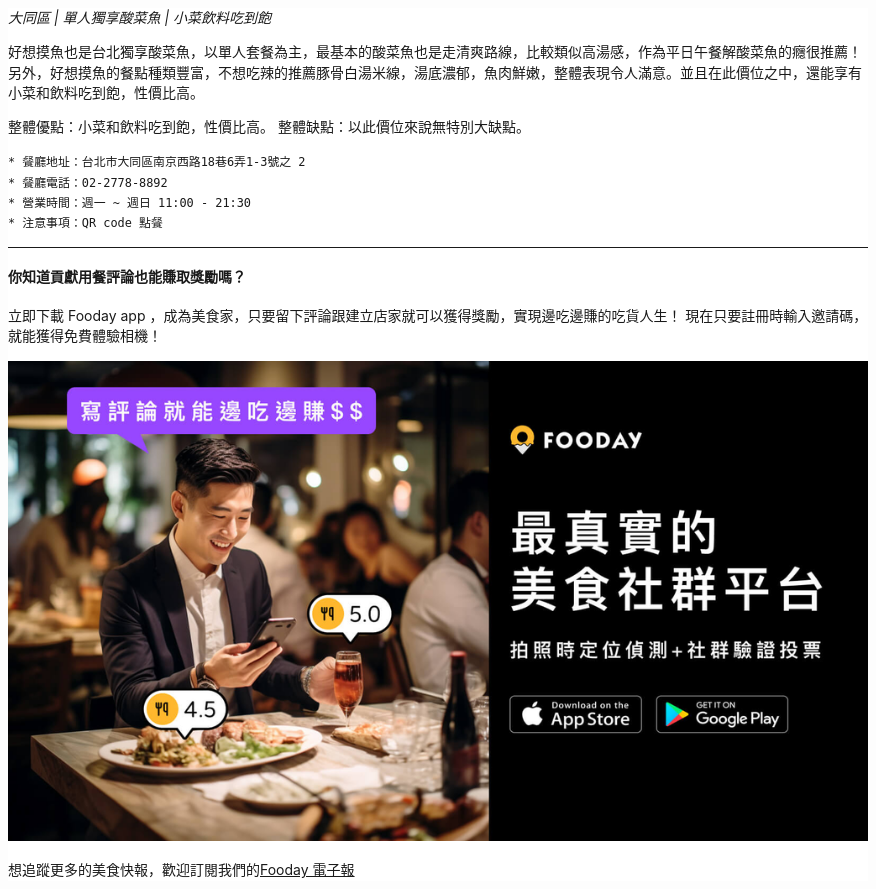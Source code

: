 _大同區 | 單人獨享酸菜魚 | 小菜飲料吃到飽_

好想摸魚也是台北獨享酸菜魚，以單人套餐為主，最基本的酸菜魚也是走清爽路線，比較類似高湯感，作為平日午餐解酸菜魚的癮很推薦！
另外，好想摸魚的餐點種類豐富，不想吃辣的推薦豚骨白湯米線，湯底濃郁，魚肉鮮嫩，整體表現令人滿意。並且在此價位之中，還能享有小菜和飲料吃到飽，性價比高。

整體優點：小菜和飲料吃到飽，性價比高。
整體缺點：以此價位來說無特別大缺點。

<iframe width="382" height="726" frameborder="0" src="https://fooday.app/zh-TW/embed/reviews/QaECCJrYesR9qLmYCZYxgG?maxwidth=384&maxheight=726"></iframe>


```
* 餐廳地址：台北市大同區南京西路18巷6弄1-3號之 2
* 餐廳電話：02-2778-8892
* 營業時間：週一 ~ 週日 11:00 - 21:30
* 注意事項：QR code 點餐
```
***

#### 你知道貢獻用餐評論也能賺取獎勵嗎？

立即下載 Fooday app ，成為美食家，只要留下評論跟建立店家就可以獲得獎勵，實現邊吃邊賺的吃貨人生！
現在只要註冊時輸入邀請碼，就能獲得免費體驗相機！

[![立即下載 Fooday app](./img/download-now01.jpg)](https://fooday.app/)

想追蹤更多的美食快報，歡迎訂閱我們的[Fooday 電子報](https://blog-zh.fooday.app/)
